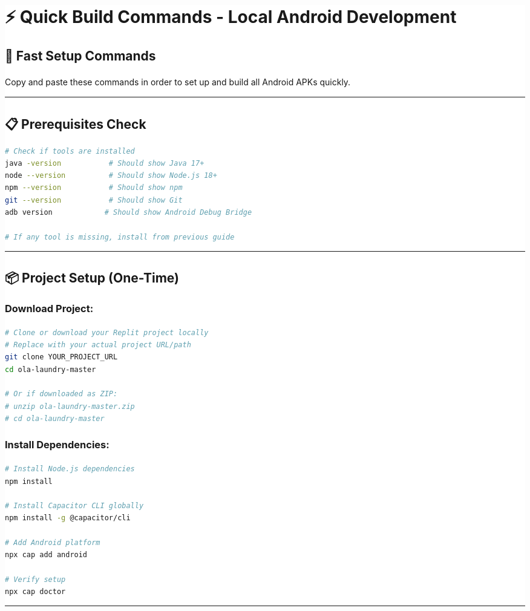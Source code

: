 # ⚡ Quick Build Commands - Local Android Development

## 🚀 Fast Setup Commands

Copy and paste these commands in order to set up and build all Android APKs quickly.

---

## 📋 Prerequisites Check

```bash
# Check if tools are installed
java -version           # Should show Java 17+
node --version          # Should show Node.js 18+
npm --version           # Should show npm
git --version           # Should show Git
adb version            # Should show Android Debug Bridge

# If any tool is missing, install from previous guide
```

---

## 📦 Project Setup (One-Time)

### Download Project:
```bash
# Clone or download your Replit project locally
# Replace with your actual project URL/path
git clone YOUR_PROJECT_URL
cd ola-laundry-master

# Or if downloaded as ZIP:
# unzip ola-laundry-master.zip
# cd ola-laundry-master
```

### Install Dependencies:
```bash
# Install Node.js dependencies
npm install

# Install Capacitor CLI globally
npm install -g @capacitor/cli

# Add Android platform
npx cap add android

# Verify setup
npx cap doctor
```

---